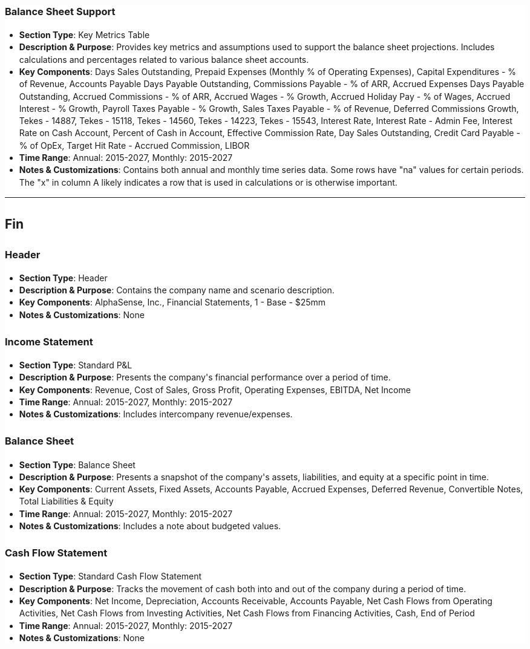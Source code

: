 ### Balance Sheet Support
- **Section Type**: Key Metrics Table
- **Description & Purpose**: Provides key metrics and assumptions used to support the balance sheet projections. Includes calculations and percentages related to various balance sheet accounts.
- **Key Components**: Days Sales Outstanding, Prepaid Expenses (Monthly % of Operating Expenses), Capital Expenditures - % of Revenue, Accounts Payable Days Payable Outstanding, Commissions Payable - % of ARR, Accrued Expenses Days Payable Outstanding, Accrued Commissions - % of ARR, Accrued Wages - % Growth, Accrued Holiday Pay - % of Wages, Accrued Interest - % Growth, Payroll Taxes Payable - % Growth, Sales Taxes Payable - % of Revenue, Deferred Commissions Growth, Tekes - 14887, Tekes - 15118, Tekes - 14560, Tekes - 14223, Tekes - 15543, Interest Rate, Interest Rate - Admin Fee, Interest Rate on Cash Account, Percent of Cash in Account, Effective Commission Rate, Day Sales Outstanding, Credit Card Payable - % of OpEx, Target Hit Rate - Accrued Commission, LIBOR
- **Time Range**: Annual: 2015-2027, Monthly: 2015-2027
- **Notes & Customizations**: Contains both annual and monthly time series data. Some rows have "na" values for certain periods. The "x" in column A likely indicates a row that is used in calculations or is otherwise important.

---

## Fin

### Header
- **Section Type**: Header
- **Description & Purpose**: Contains the company name and scenario description.
- **Key Components**: AlphaSense, Inc., Financial Statements, 1 - Base - $25mm
- **Notes & Customizations**: None

### Income Statement
- **Section Type**: Standard P&L
- **Description & Purpose**: Presents the company's financial performance over a period of time.
- **Key Components**: Revenue, Cost of Sales, Gross Profit, Operating Expenses, EBITDA, Net Income
- **Time Range**: Annual: 2015-2027, Monthly: 2015-2027
- **Notes & Customizations**: Includes intercompany revenue/expenses.

### Balance Sheet
- **Section Type**: Balance Sheet
- **Description & Purpose**: Presents a snapshot of the company's assets, liabilities, and equity at a specific point in time.
- **Key Components**: Current Assets, Fixed Assets, Accounts Payable, Accrued Expenses, Deferred Revenue, Convertible Notes, Total Liabilities & Equity
- **Time Range**: Annual: 2015-2027, Monthly: 2015-2027
- **Notes & Customizations**: Includes a note about budgeted values.

### Cash Flow Statement
- **Section Type**: Standard Cash Flow Statement
- **Description & Purpose**: Tracks the movement of cash both into and out of the company during a period of time.
- **Key Components**: Net Income, Depreciation, Accounts Receivable, Accounts Payable, Net Cash Flows from Operating Activities, Net Cash Flows from Investing Activities, Net Cash Flows from Financing Activities, Cash, End of Period
- **Time Range**: Annual: 2015-2027, Monthly: 2015-2027
- **Notes & Customizations**: None
